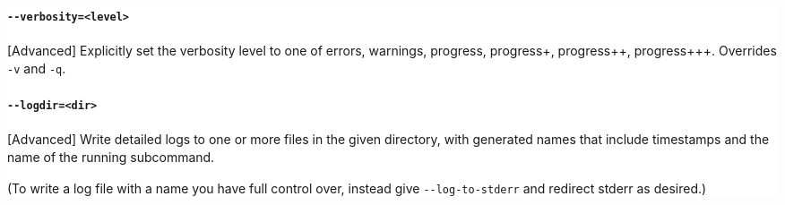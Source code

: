 #### `--verbosity=<level>`

\[Advanced] Explicitly set the verbosity level to one of errors,
warnings, progress, progress+, progress++, progress+++. Overrides `-v`
and `-q`.

#### `--logdir=<dir>`

\[Advanced] Write detailed logs to one or more files in the given
directory, with generated names that include timestamps and the name of
the running subcommand.

(To write a log file with a name you have full control over, instead
give `--log-to-stderr` and redirect stderr as desired.)
